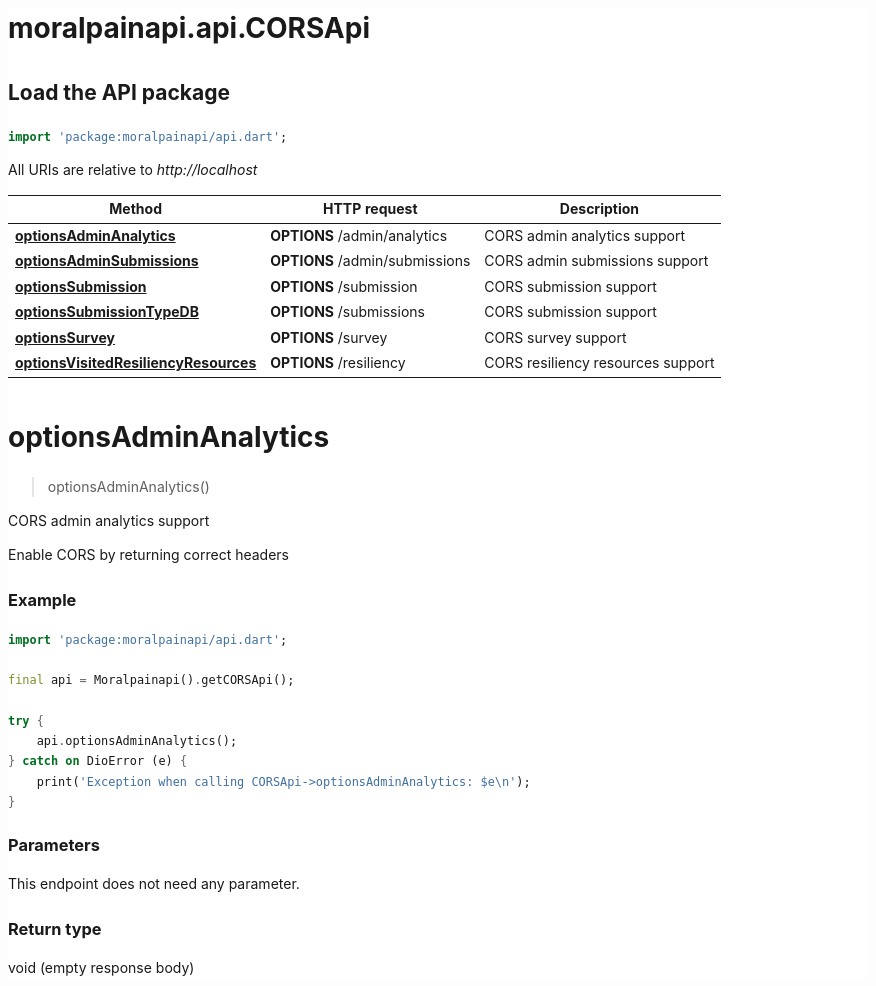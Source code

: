 # moralpainapi.api.CORSApi

## Load the API package
```dart
import 'package:moralpainapi/api.dart';
```

All URIs are relative to *http://localhost*

Method | HTTP request | Description
------------- | ------------- | -------------
[**optionsAdminAnalytics**](CORSApi.md#optionsadminanalytics) | **OPTIONS** /admin/analytics | CORS admin analytics support
[**optionsAdminSubmissions**](CORSApi.md#optionsadminsubmissions) | **OPTIONS** /admin/submissions | CORS admin submissions support
[**optionsSubmission**](CORSApi.md#optionssubmission) | **OPTIONS** /submission | CORS submission support
[**optionsSubmissionTypeDB**](CORSApi.md#optionssubmissiontypedb) | **OPTIONS** /submissions | CORS submission support
[**optionsSurvey**](CORSApi.md#optionssurvey) | **OPTIONS** /survey | CORS survey support
[**optionsVisitedResiliencyResources**](CORSApi.md#optionsvisitedresiliencyresources) | **OPTIONS** /resiliency | CORS resiliency resources support


# **optionsAdminAnalytics**
> optionsAdminAnalytics()

CORS admin analytics support

Enable CORS by returning correct headers 

### Example
```dart
import 'package:moralpainapi/api.dart';

final api = Moralpainapi().getCORSApi();

try {
    api.optionsAdminAnalytics();
} catch on DioError (e) {
    print('Exception when calling CORSApi->optionsAdminAnalytics: $e\n');
}
```

### Parameters
This endpoint does not need any parameter.

### Return type

void (empty response body)
